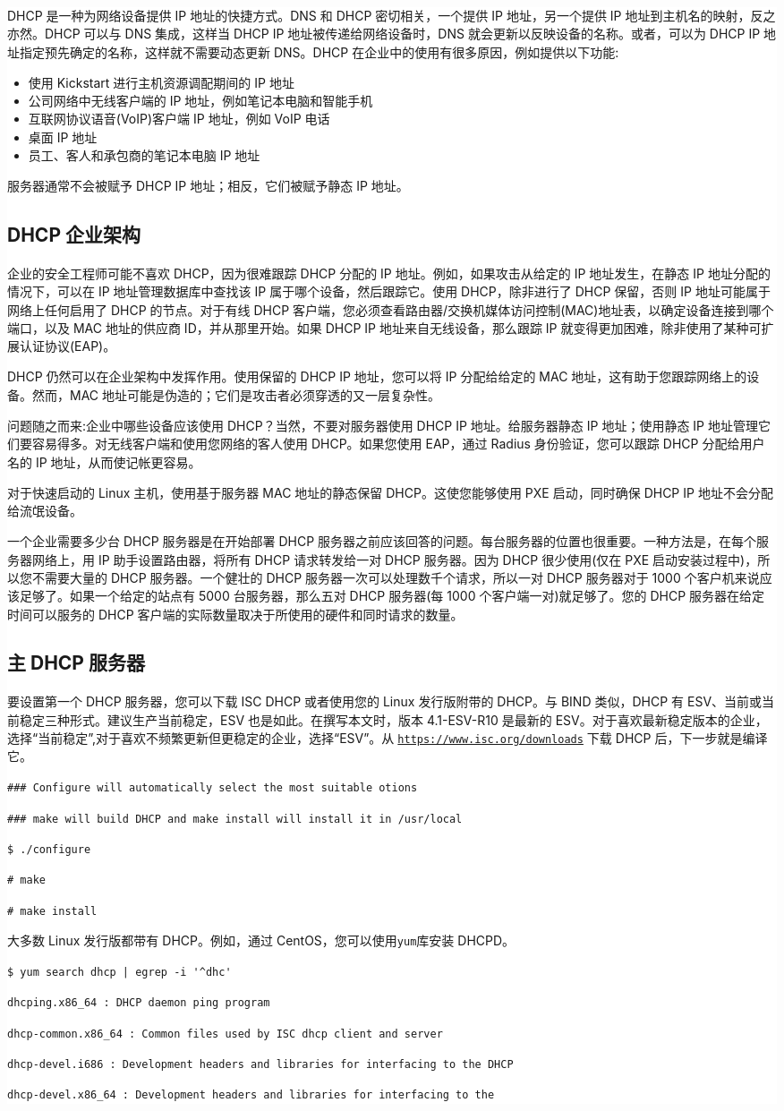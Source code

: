 DHCP 是一种为网络设备提供 IP 地址的快捷方式。DNS 和 DHCP 密切相关，一个提供 IP 地址，另一个提供 IP 地址到主机名的映射，反之亦然。DHCP 可以与 DNS 集成，这样当 DHCP IP 地址被传递给网络设备时，DNS 就会更新以反映设备的名称。或者，可以为 DHCP IP 地址指定预先确定的名称，这样就不需要动态更新 DNS。DHCP 在企业中的使用有很多原因，例如提供以下功能:

*   使用 Kickstart 进行主机资源调配期间的 IP 地址
*   公司网络中无线客户端的 IP 地址，例如笔记本电脑和智能手机
*   互联网协议语音(VoIP)客户端 IP 地址，例如 VoIP 电话
*   桌面 IP 地址
*   员工、客人和承包商的笔记本电脑 IP 地址

服务器通常不会被赋予 DHCP IP 地址；相反，它们被赋予静态 IP 地址。

## DHCP 企业架构

企业的安全工程师可能不喜欢 DHCP，因为很难跟踪 DHCP 分配的 IP 地址。例如，如果攻击从给定的 IP 地址发生，在静态 IP 地址分配的情况下，可以在 IP 地址管理数据库中查找该 IP 属于哪个设备，然后跟踪它。使用 DHCP，除非进行了 DHCP 保留，否则 IP 地址可能属于网络上任何启用了 DHCP 的节点。对于有线 DHCP 客户端，您必须查看路由器/交换机媒体访问控制(MAC)地址表，以确定设备连接到哪个端口，以及 MAC 地址的供应商 ID，并从那里开始。如果 DHCP IP 地址来自无线设备，那么跟踪 IP 就变得更加困难，除非使用了某种可扩展认证协议(EAP)。

DHCP 仍然可以在企业架构中发挥作用。使用保留的 DHCP IP 地址，您可以将 IP 分配给给定的 MAC 地址，这有助于您跟踪网络上的设备。然而，MAC 地址可能是伪造的；它们是攻击者必须穿透的又一层复杂性。

问题随之而来:企业中哪些设备应该使用 DHCP？当然，不要对服务器使用 DHCP IP 地址。给服务器静态 IP 地址；使用静态 IP 地址管理它们要容易得多。对无线客户端和使用您网络的客人使用 DHCP。如果您使用 EAP，通过 Radius 身份验证，您可以跟踪 DHCP 分配给用户名的 IP 地址，从而使记帐更容易。

对于快速启动的 Linux 主机，使用基于服务器 MAC 地址的静态保留 DHCP。这使您能够使用 PXE 启动，同时确保 DHCP IP 地址不会分配给流氓设备。

一个企业需要多少台 DHCP 服务器是在开始部署 DHCP 服务器之前应该回答的问题。每台服务器的位置也很重要。一种方法是，在每个服务器网络上，用 IP 助手设置路由器，将所有 DHCP 请求转发给一对 DHCP 服务器。因为 DHCP 很少使用(仅在 PXE 启动安装过程中)，所以您不需要大量的 DHCP 服务器。一个健壮的 DHCP 服务器一次可以处理数千个请求，所以一对 DHCP 服务器对于 1000 个客户机来说应该足够了。如果一个给定的站点有 5000 台服务器，那么五对 DHCP 服务器(每 1000 个客户端一对)就足够了。您的 DHCP 服务器在给定时间可以服务的 DHCP 客户端的实际数量取决于所使用的硬件和同时请求的数量。

## 主 DHCP 服务器

要设置第一个 DHCP 服务器，您可以下载 ISC DHCP 或者使用您的 Linux 发行版附带的 DHCP。与 BIND 类似，DHCP 有 ESV、当前或当前稳定三种形式。建议生产当前稳定，ESV 也是如此。在撰写本文时，版本 4.1-ESV-R10 是最新的 ESV。对于喜欢最新稳定版本的企业，选择“当前稳定”,对于喜欢不频繁更新但更稳定的企业，选择“ESV”。从 [`https://www.isc.org/downloads`](https://www.isc.org/downloads) 下载 DHCP 后，下一步就是编译它。

`### Configure will automatically select the most suitable otions`

`### make will build DHCP and make install will install it in /usr/local`

`$ ./configure`

`# make`

`# make install`

大多数 Linux 发行版都带有 DHCP。例如，通过 CentOS，您可以使用`yum`库安装 DHCPD。

`$ yum search dhcp | egrep -i '^dhc'`

`dhcping.x86_64 : DHCP daemon ping program`

`dhcp-common.x86_64 : Common files used by ISC dhcp client and server`

`dhcp-devel.i686 : Development headers and libraries for interfacing to the DHCP`

`dhcp-devel.x86_64 : Development headers and libraries for interfacing to the`
